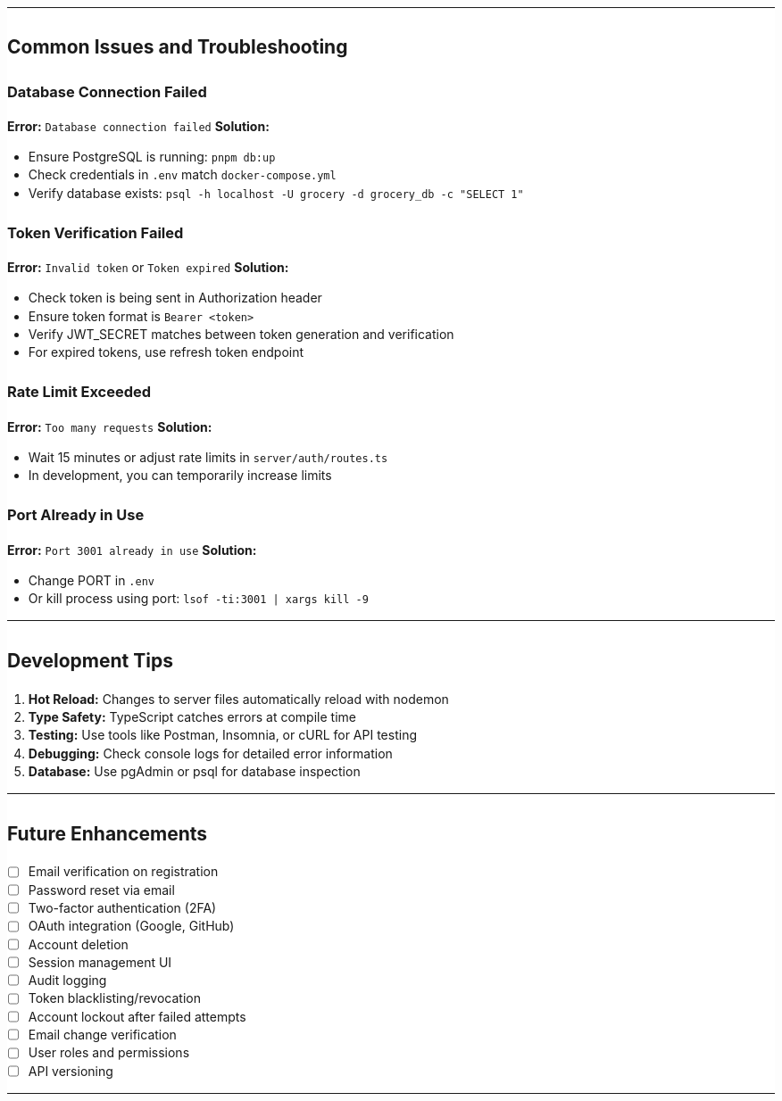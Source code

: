 
---

## Common Issues and Troubleshooting

### Database Connection Failed
**Error:** `Database connection failed`
**Solution:**
- Ensure PostgreSQL is running: `pnpm db:up`
- Check credentials in `.env` match `docker-compose.yml`
- Verify database exists: `psql -h localhost -U grocery -d grocery_db -c "SELECT 1"`

### Token Verification Failed
**Error:** `Invalid token` or `Token expired`
**Solution:**
- Check token is being sent in Authorization header
- Ensure token format is `Bearer <token>`
- Verify JWT_SECRET matches between token generation and verification
- For expired tokens, use refresh token endpoint

### Rate Limit Exceeded
**Error:** `Too many requests`
**Solution:**
- Wait 15 minutes or adjust rate limits in `server/auth/routes.ts`
- In development, you can temporarily increase limits

### Port Already in Use
**Error:** `Port 3001 already in use`
**Solution:**
- Change PORT in `.env`
- Or kill process using port: `lsof -ti:3001 | xargs kill -9`

---

## Development Tips

1. **Hot Reload:** Changes to server files automatically reload with nodemon
2. **Type Safety:** TypeScript catches errors at compile time
3. **Testing:** Use tools like Postman, Insomnia, or cURL for API testing
4. **Debugging:** Check console logs for detailed error information
5. **Database:** Use pgAdmin or psql for database inspection

---

## Future Enhancements

- [ ] Email verification on registration
- [ ] Password reset via email
- [ ] Two-factor authentication (2FA)
- [ ] OAuth integration (Google, GitHub)
- [ ] Account deletion
- [ ] Session management UI
- [ ] Audit logging
- [ ] Token blacklisting/revocation
- [ ] Account lockout after failed attempts
- [ ] Email change verification
- [ ] User roles and permissions
- [ ] API versioning

---